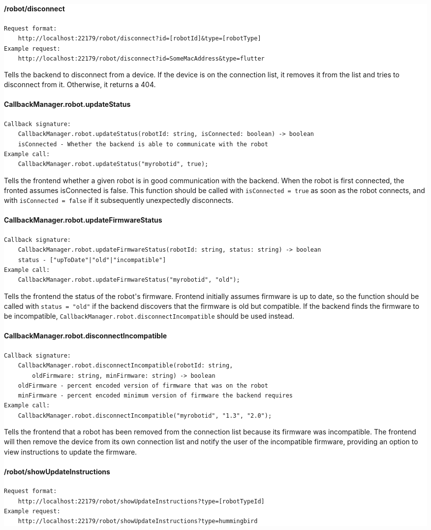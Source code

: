 #### /robot/disconnect

    Request format:
        http://localhost:22179/robot/disconnect?id=[robotId]&type=[robotType]
    Example request:
        http://localhost:22179/robot/disconnect?id=SomeMacAddress&type=flutter

Tells the backend to disconnect from a device.  If the device is on the connection list, it
removes it from the list and tries to disconnect from it.  Otherwise, it returns a 404.

#### CallbackManager.robot.updateStatus

    Callback signature:
        CallbackManager.robot.updateStatus(robotId: string, isConnected: boolean) -> boolean
        isConnected - Whether the backend is able to communicate with the robot
    Example call:
        CallbackManager.robot.updateStatus("myrobotid", true);

Tells the frontend whether a given robot is in good communication with the backend.
When the robot is first connected, the fronted assumes isConnected is false.
This function should be called with `isConnected = true` as soon as the robot
connects, and with `isConnected = false` if it subsequently unexpectedly disconnects.

#### CallbackManager.robot.updateFirmwareStatus

    Callback signature:
        CallbackManager.robot.updateFirmwareStatus(robotId: string, status: string) -> boolean
        status - ["upToDate"|"old"|"incompatible"]
    Example call:
        CallbackManager.robot.updateFirmwareStatus("myrobotid", "old");

Tells the frontend the status of the robot's firmware. Frontend initially assumes
firmware is up to date, so the function should be called with `status = "old"` if
the backend discovers that the firmware is old but compatible.  If the backend finds
the firmware to be incompatible, `CallbackManager.robot.disconnectIncompatible`
should be used instead.

#### CallbackManager.robot.disconnectIncompatible

    Callback signature:
        CallbackManager.robot.disconnectIncompatible(robotId: string,
            oldFirmware: string, minFirmware: string) -> boolean
        oldFirmware - percent encoded version of firmware that was on the robot
        minFirmware - percent encoded minimum version of firmware the backend requires
    Example call:
        CallbackManager.robot.disconnectIncompatible("myrobotid", "1.3", "2.0");

Tells the frontend that a robot has been removed from the connection list because its
firmware was incompatible. The frontend will then remove the device from its own
connection list and notify the user of the incompatible firmware, providing an option
to view instructions to update the firmware.

#### /robot/showUpdateInstructions

    Request format:
        http://localhost:22179/robot/showUpdateInstructions?type=[robotTypeId]
    Example request:
        http://localhost:22179/robot/showUpdateInstructions?type=hummingbird
